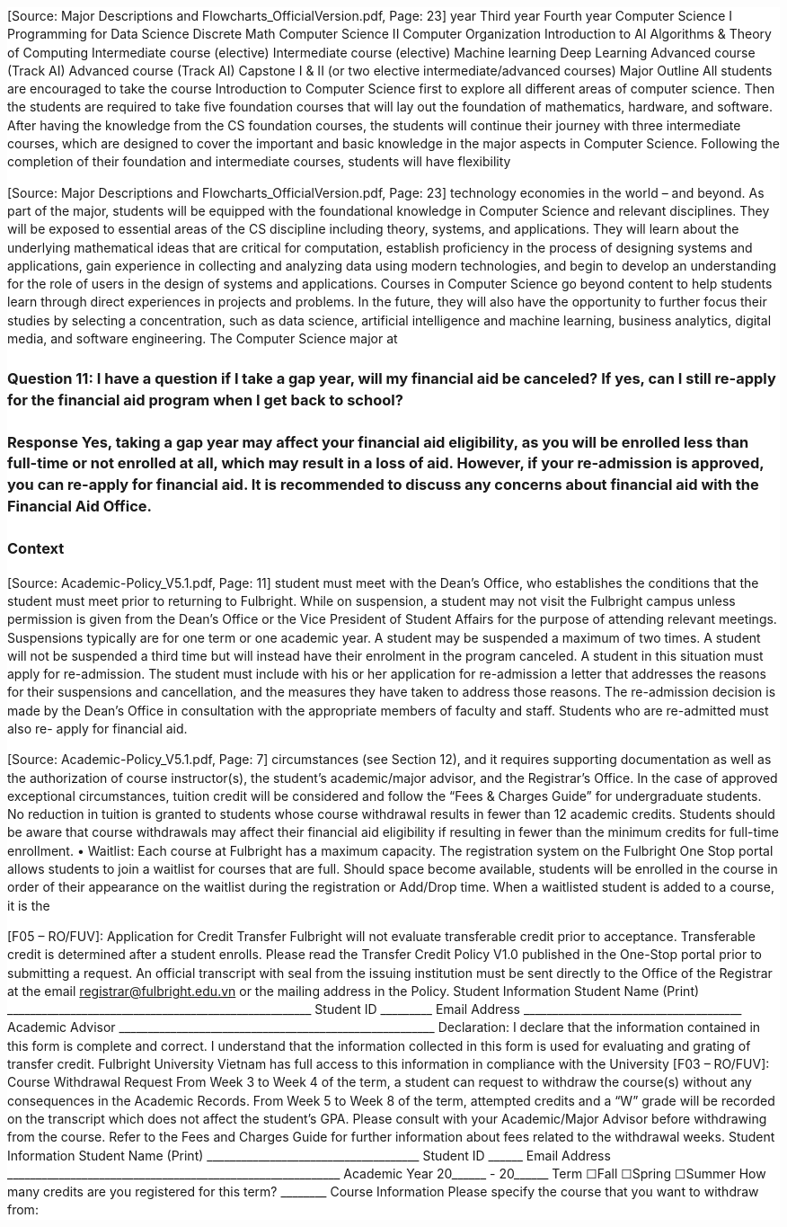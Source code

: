 [Source: Major Descriptions and Flowcharts_OfficialVersion.pdf, Page: 23]
year Third year Fourth year Computer Science I Programming for Data Science Discrete Math Computer Science II Computer Organization Introduction to AI Algorithms & Theory of Computing Intermediate course (elective) Intermediate course (elective) Machine learning Deep Learning Advanced course (Track AI) Advanced course (Track AI) Capstone I & II (or two elective intermediate/advanced courses) Major Outline All students are encouraged to take the course Introduction to Computer Science first to explore all different areas of computer science. Then the students are required to take five foundation courses that will lay out the foundation of mathematics, hardware, and software. After having the knowledge from the CS foundation courses, the students will continue their journey with three intermediate courses, which are designed to cover the important and basic knowledge in the major aspects in Computer Science. Following the completion of their foundation and intermediate courses, students will have flexibility

[Source: Major Descriptions and Flowcharts_OfficialVersion.pdf, Page: 23]
technology economies in the world – and beyond. As part of the major, students will be equipped with the foundational knowledge in Computer Science and relevant disciplines. They will be exposed to essential areas of the CS discipline including theory, systems, and applications. They will learn about the underlying mathematical ideas that are critical for computation, establish proficiency in the process of designing systems and applications, gain experience in collecting and analyzing data using modern technologies, and begin to develop an understanding for the role of users in the design of systems and applications. Courses in Computer Science go beyond content to help students learn through direct experiences in projects and problems. In the future, they will also have the opportunity to further focus their studies by selecting a concentration, such as data science, artificial intelligence and machine learning, business analytics, digital media, and software engineering. The Computer Science major at 
### Question 11: I have a question if I take a gap year, will my financial aid be canceled? If yes, can I still re-apply for the financial aid program when I get back to school? 
 ### Response Yes, taking a gap year may affect your financial aid eligibility, as you will be enrolled less than full-time or not enrolled at all, which may result in a loss of aid. However, if your re-admission is approved, you can re-apply for financial aid. It is recommended to discuss any concerns about financial aid with the Financial Aid Office.
 ### Context 
[Source: Academic-Policy_V5.1.pdf, Page: 11]
student must meet with the Dean’s Office, who establishes the conditions that the student must meet prior to returning to Fulbright. While on suspension, a student may not visit the Fulbright campus unless permission is given from the Dean’s Office or the Vice President of Student Affairs for the purpose of attending relevant meetings. Suspensions typically are for one term or one academic year. A student may be suspended a maximum of two times. A student will not be suspended a third time but will instead have their enrolment in the program canceled. A student in this situation must apply for re-admission. The student must include with his or her application for re-admission a letter that addresses the reasons for their suspensions and cancellation, and the measures they have taken to address those reasons. The re-admission decision is made by the Dean’s Office in consultation with the appropriate members of faculty and staff. Students who are re-admitted must also re- apply for financial aid.

[Source: Academic-Policy_V5.1.pdf, Page: 7]
circumstances (see Section 12), and it requires supporting documentation as well as the authorization of course instructor(s), the student’s academic/major advisor, and the Registrar’s Office. In the case of approved exceptional circumstances, tuition credit will be considered and follow the “Fees & Charges Guide” for undergraduate students. No reduction in tuition is granted to students whose course withdrawal results in fewer than 12 academic credits.  Students should be aware that course withdrawals may affect their financial aid eligibility if resulting in fewer than the minimum credits for full-time enrollment. • Waitlist: Each course at Fulbright has a maximum capacity. The registration system on the Fulbright One Stop portal allows students to join a waitlist for courses that are full. Should space become available, students will be enrolled in the course in order of their appearance on the waitlist during the registration or Add/Drop time. When a waitlisted student is added to a course, it is the


[F05 – RO/FUV]: Application for Credit Transfer Fulbright will not evaluate transferable credit prior to acceptance. Transferable credit is determined after a student enrolls. Please read the Transfer Credit Policy V1.0 published in the One-Stop portal prior to submitting a request. An official transcript with seal from the issuing institution must be sent directly to the Office of the Registrar at the email registrar@fulbright.edu.vn or the mailing address in the Policy. Student Information Student Name (Print) _____________________________________________________ Student ID _________ Email Address ______________________________________ Academic Advisor _______________________________________________________ Declaration: I declare that the information contained in this form is complete and correct. I understand that the information collected in this form is used for evaluating and grating of transfer credit. Fulbright University Vietnam has full access to this information in compliance with the University 
[F03 – RO/FUV]: Course Withdrawal Request From Week 3 to Week 4 of the term, a student can request to withdraw the course(s) without any consequences in the Academic Records. From Week 5 to Week 8 of the term, attempted credits and a “W” grade will be recorded on the transcript which does not affect the student’s GPA. Please consult with your Academic/Major Advisor before withdrawing from the course. Refer to the Fees and Charges Guide for further information about fees related to the withdrawal weeks. Student Information Student Name (Print) _____________________________________ Student ID ______ Email Address __________________________________________________________ Academic Year 20______ - 20______ Term     ☐Fall      ☐Spring ☐Summer How many credits are you registered for this term?  ________ Course Information Please specify the course that you want to withdraw from: 